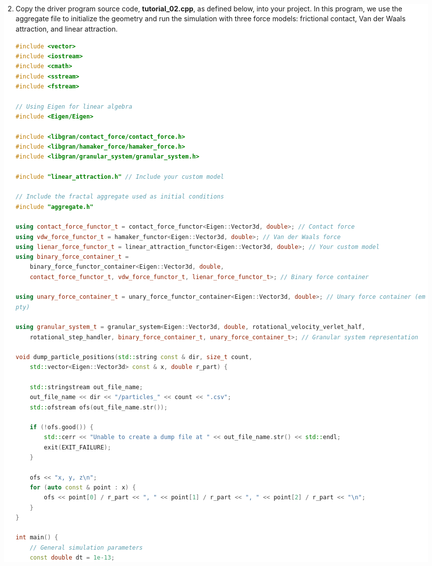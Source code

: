 2. Copy the driver program source code, **tutorial_02.cpp**, as defined below, into your project. In this program,
   we use the aggregate file to initialize the geometry and run the simulation with three force models:
   frictional contact, Van der Waals attraction, and linear attraction.


   ```C++
   #include <vector>
   #include <iostream>
   #include <cmath>
   #include <sstream>
   #include <fstream>
   
   // Using Eigen for linear algebra
   #include <Eigen/Eigen>
   
   #include <libgran/contact_force/contact_force.h>
   #include <libgran/hamaker_force/hamaker_force.h>
   #include <libgran/granular_system/granular_system.h>
   
   #include "linear_attraction.h" // Include your custom model
   
   // Include the fractal aggregate used as initial conditions
   #include "aggregate.h"
   
   using contact_force_functor_t = contact_force_functor<Eigen::Vector3d, double>; // Contact force
   using vdw_force_functor_t = hamaker_functor<Eigen::Vector3d, double>; // Van der Waals force
   using lienar_force_functor_t = linear_attraction_functor<Eigen::Vector3d, double>; // Your custom model
   using binary_force_container_t =
       binary_force_functor_container<Eigen::Vector3d, double,
       contact_force_functor_t, vdw_force_functor_t, lienar_force_functor_t>; // Binary force container
   
   using unary_force_container_t = unary_force_functor_container<Eigen::Vector3d, double>; // Unary force container (empty)
   
   using granular_system_t = granular_system<Eigen::Vector3d, double, rotational_velocity_verlet_half,
       rotational_step_handler, binary_force_container_t, unary_force_container_t>; // Granular system representation
   
   void dump_particle_positions(std::string const & dir, size_t count,
       std::vector<Eigen::Vector3d> const & x, double r_part) {
   
       std::stringstream out_file_name;
       out_file_name << dir << "/particles_" << count << ".csv";
       std::ofstream ofs(out_file_name.str());
   
       if (!ofs.good()) {
           std::cerr << "Unable to create a dump file at " << out_file_name.str() << std::endl;
           exit(EXIT_FAILURE);
       }
   
       ofs << "x, y, z\n";
       for (auto const & point : x) {
           ofs << point[0] / r_part << ", " << point[1] / r_part << ", " << point[2] / r_part << "\n";
       }
   }
   
   int main() {
       // General simulation parameters
       const double dt = 1e-13;
   ```